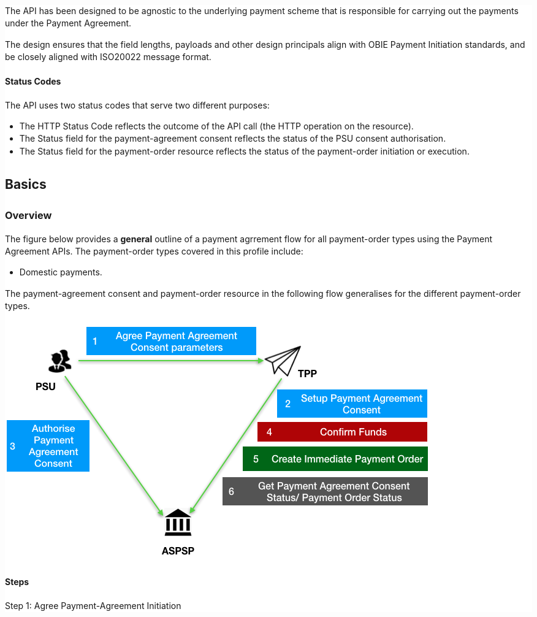 The API has been designed to be agnostic to the underlying payment scheme that is responsible for carrying out the payments under the Payment Agreement.

The design ensures that the field lengths, payloads and other design principals align with OBIE Payment Initiation standards, and be closely aligned with ISO20022 message format.

#### Status Codes

The API uses two status codes that serve two different purposes:

- The HTTP Status Code reflects the outcome of the API call (the HTTP operation on the resource).
- The Status field for the payment-agreement consent reflects the status of the PSU consent authorisation.
- The Status field for the payment-order resource reflects the status of the payment-order initiation or execution.

## Basics

### Overview

The figure below provides a **general** outline of a payment agrrement flow for all payment-order types using the Payment Agreement APIs. The payment-order types covered in this profile include:

- Domestic payments.

The payment-agreement consent and payment-order resource in the following flow generalises for the different payment-order types.

![Payments Flow](./images/VRP-ThreeCornerModel.png)

#### Steps

Step 1: Agree Payment-Agreement Initiation

